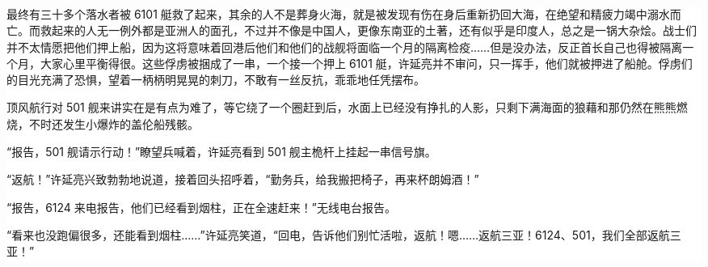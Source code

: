 最终有三十多个落水者被 6101 艇救了起来，其余的人不是葬身火海，就是被发现有伤在身后重新扔回大海，在绝望和精疲力竭中溺水而亡。而救起来的人无一例外都是亚洲人的面孔，不过并不像是中国人，更像东南亚的土著，还有似乎是印度人，总之是一锅大杂烩。战士们并不太情愿把他们押上船，因为这将意味着回港后他们和他们的战舰将面临一个月的隔离检疫……但是没办法，反正首长自己也得被隔离一个月，大家心里平衡得很。这些俘虏被捆成了一串，一个接一个押上 6101 艇，许延亮并不审问，只一挥手，他们就被押进了船舱。俘虏们的目光充满了恐惧，望着一柄柄明晃晃的刺刀，不敢有一丝反抗，乖乖地任凭摆布。

顶风航行对 501 舰来讲实在是有点为难了，等它绕了一个圈赶到后，水面上已经没有挣扎的人影，只剩下满海面的狼藉和那仍然在熊熊燃烧，不时还发生小爆炸的盖伦船残骸。

“报告，501 舰请示行动！”瞭望兵喊着，许延亮看到 501 舰主桅杆上挂起一串信号旗。

“返航！”许延亮兴致勃勃地说道，接着回头招呼着，“勤务兵，给我搬把椅子，再来杯朗姆酒！”

“报告，6124 来电报告，他们已经看到烟柱，正在全速赶来！”无线电台报告。

“看来也没跑偏很多，还能看到烟柱……”许延亮笑道，“回电，告诉他们别忙活啦，返航！嗯……返航三亚！6124、501，我们全部返航三亚！”
